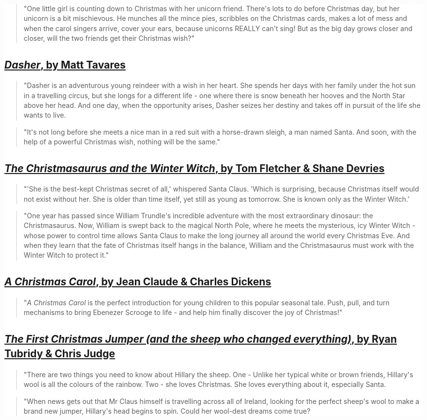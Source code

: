 > "One little girl is counting down to Christmas with her unicorn friend. There's lots to do before Christmas day, but her unicorn is a bit mischievous. He munches all the mince pies, scribbles on the Christmas cards, makes a lot of mess and when the carol singers arrive, cover your ears, because unicorns REALLY can't sing! But as the big day grows closer and closer, will the two friends get their Christmas wish?"

## [<cite>Dasher</cite>, by Matt Tavares](https://suffolk.spydus.co.uk/cgi-bin/spydus.exe/ENQ/OPAC/BIBENQ?BRN=2640062)

> "Dasher is an adventurous young reindeer with a wish in her heart. She spends her days with her family under the hot sun in a travelling circus, but she longs for a different life - one where there is snow beneath her hooves and the North Star above her head. And one day, when the opportunity arises, Dasher seizes her destiny and takes off in pursuit of the life she wants to live.

> "It's not long before she meets a nice man in a red suit with a horse-drawn sleigh, a man named Santa. And soon, with the help of a powerful Christmas wish, nothing will be the same."

## [<cite>The Christmasaurus and the Winter Witch</cite>, by Tom Fletcher & Shane Devries](https://suffolk.spydus.co.uk/cgi-bin/spydus.exe/ENQ/OPAC/BIBENQ?BRN=2587553)

> "'She is the best-kept Christmas secret of all,' whispered Santa Claus. 'Which is surprising, because Christmas itself would not exist without her. She is older than time itself, yet still as young as tomorrow. She is known only as the Winter Witch.'

> "One year has passed since William Trundle's incredible adventure with the most extraordinary dinosaur: the Christmasaurus. Now, William is swept back to the magical North Pole, where he meets the mysterious, icy Winter Witch - whose power to control time allows Santa Claus to make the long journey all around the world every Christmas Eve. And when they learn that the fate of Christmas itself hangs in the balance, William and the Christmasaurus must work with the Winter Witch to protect it."

## [<cite>A Christmas Carol</cite>, by Jean Claude & Charles Dickens](https://suffolk.spydus.co.uk/cgi-bin/spydus.exe/ENQ/OPAC/BIBENQ?BRN=2639509)

> "<cite>A Christmas Carol</cite> is the perfect introduction for young children to this popular seasonal tale. Push, pull, and turn mechanisms to bring Ebenezer Scrooge to life - and help him finally discover the joy of Christmas!"

## [<cite>The First Christmas Jumper (and the sheep who changed everything)</cite>, by Ryan Tubridy & Chris Judge](https://suffolk.spydus.co.uk/cgi-bin/spydus.exe/ENQ/OPAC/BIBENQ?BRN=2640066)

> "There are two things you need to know about Hillary the sheep. One - Unlike her typical white or brown friends, Hillary's wool is all the colours of the rainbow. Two - she loves Christmas. She loves everything about it, especially Santa.

> "When news gets out that Mr Claus himself is travelling across all of Ireland, looking for the perfect sheep's wool to make a brand new jumper, Hillary's head begins to spin. Could her wool-dest dreams come true?
